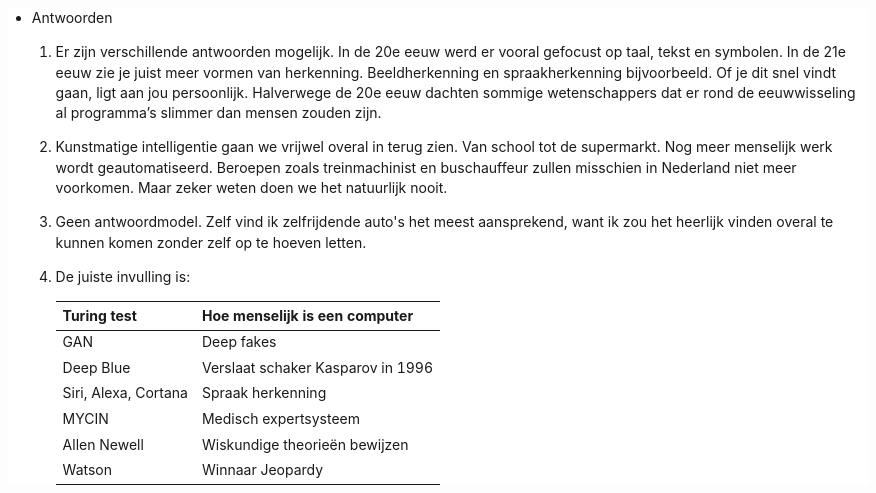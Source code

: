- Antwoorden
    1. Er zijn verschillende antwoorden mogelijk. In de 20e eeuw werd er vooral gefocust op taal, tekst en symbolen. In de 21e eeuw zie je juist meer vormen van herkenning. Beeldherkenning en spraakherkenning bijvoorbeeld. Of je dit snel vindt gaan, ligt aan jou persoonlijk. Halverwege de 20e eeuw dachten sommige wetenschappers dat er rond de eeuwwisseling al programma’s slimmer dan mensen zouden zijn.
    2. Kunstmatige intelligentie gaan we vrijwel overal in terug zien. Van school tot de supermarkt. Nog meer menselijk werk wordt geautomatiseerd. Beroepen zoals treinmachinist en buschauffeur zullen misschien in Nederland niet meer voorkomen. Maar zeker weten doen we het natuurlijk nooit.
    3. Geen antwoordmodel. Zelf vind ik zelfrijdende auto's het meest aansprekend, want ik zou het heerlijk vinden overal te kunnen komen zonder zelf op te hoeven letten.
    4. De juiste invulling is:
        
        
        | Turing test | Hoe menselijk is een computer |
        | --- | --- |
        | GAN | Deep fakes |
        | Deep Blue | Verslaat schaker Kasparov in 1996 |
        | Siri, Alexa, Cortana | Spraak herkenning |
        | MYCIN | Medisch expertsysteem |
        | Allen Newell | Wiskundige theorieën bewijzen |
        | Watson | Winnaar Jeopardy |